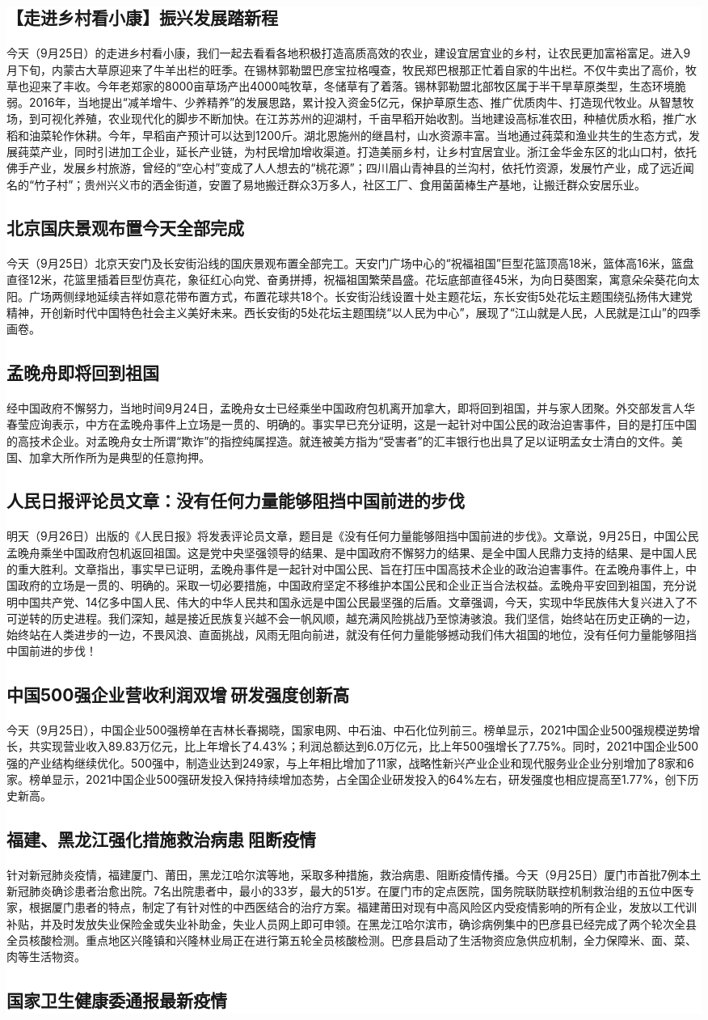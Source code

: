 
## 【走进乡村看小康】振兴发展踏新程


今天（9月25日）的走进乡村看小康，我们一起去看看各地积极打造高质高效的农业，建设宜居宜业的乡村，让农民更加富裕富足。进入9月下旬，内蒙古大草原迎来了牛羊出栏的旺季。在锡林郭勒盟巴彦宝拉格嘎查，牧民郑巴根那正忙着自家的牛出栏。不仅牛卖出了高价，牧草也迎来了丰收。今年老郑家的8000亩草场产出4000吨牧草，冬储草有了着落。锡林郭勒盟北部牧区属于半干旱草原类型，生态环境脆弱。2016年，当地提出“减羊增牛、少养精养”的发展思路，累计投入资金5亿元，保护草原生态、推广优质肉牛、打造现代牧业。从智慧牧场，到可视化养殖，农业现代化的脚步不断加快。在江苏苏州的迎湖村，千亩早稻开始收割。当地建设高标准农田，种植优质水稻，推广水稻和油菜轮作休耕。今年，早稻亩产预计可以达到1200斤。湖北恩施州的继昌村，山水资源丰富。当地通过莼菜和渔业共生的生态方式，发展莼菜产业，同时引进加工企业，延长产业链，为村民增加增收渠道。打造美丽乡村，让乡村宜居宜业。浙江金华金东区的北山口村，依托佛手产业，发展乡村旅游，曾经的“空心村”变成了人人想去的“桃花源”；四川眉山青神县的兰沟村，依托竹资源，发展竹产业，成了远近闻名的“竹子村”；贵州兴义市的洒金街道，安置了易地搬迁群众3万多人，社区工厂、食用菌菌棒生产基地，让搬迁群众安居乐业。


## 北京国庆景观布置今天全部完成


今天（9月25日）北京天安门及长安街沿线的国庆景观布置全部完工。天安门广场中心的“祝福祖国”巨型花篮顶高18米，篮体高16米，篮盘直径12米，花篮里插着巨型仿真花，象征红心向党、奋勇拼搏，祝福祖国繁荣昌盛。花坛底部直径45米，为向日葵图案，寓意朵朵葵花向太阳。广场两侧绿地延续吉祥如意花带布置方式，布置花球共18个。长安街沿线设置十处主题花坛，东长安街5处花坛主题围绕弘扬伟大建党精神，开创新时代中国特色社会主义美好未来。西长安街的5处花坛主题围绕“以人民为中心”，展现了“江山就是人民，人民就是江山”的四季画卷。


## 孟晚舟即将回到祖国


经中国政府不懈努力，当地时间9月24日，孟晚舟女士已经乘坐中国政府包机离开加拿大，即将回到祖国，并与家人团聚。外交部发言人华春莹应询表示，中方在孟晚舟事件上立场是一贯的、明确的。事实早已充分证明，这是一起针对中国公民的政治迫害事件，目的是打压中国的高技术企业。对孟晚舟女士所谓“欺诈”的指控纯属捏造。就连被美方指为“受害者”的汇丰银行也出具了足以证明孟女士清白的文件。美国、加拿大所作所为是典型的任意拘押。


## 人民日报评论员文章：没有任何力量能够阻挡中国前进的步伐


明天（9月26日）出版的《人民日报》将发表评论员文章，题目是《没有任何力量能够阻挡中国前进的步伐》。文章说，9月25日，中国公民孟晚舟乘坐中国政府包机返回祖国。这是党中央坚强领导的结果、是中国政府不懈努力的结果、是全中国人民鼎力支持的结果、是中国人民的重大胜利。文章指出，事实早已证明，孟晚舟事件是一起针对中国公民、旨在打压中国高技术企业的政治迫害事件。在孟晚舟事件上，中国政府的立场是一贯的、明确的。采取一切必要措施，中国政府坚定不移维护本国公民和企业正当合法权益。孟晚舟平安回到祖国，充分说明中国共产党、14亿多中国人民、伟大的中华人民共和国永远是中国公民最坚强的后盾。文章强调，今天，实现中华民族伟大复兴进入了不可逆转的历史进程。我们深知，越是接近民族复兴越不会一帆风顺，越充满风险挑战乃至惊涛骇浪。我们坚信，始终站在历史正确的一边，始终站在人类进步的一边，不畏风浪、直面挑战，风雨无阻向前进，就没有任何力量能够撼动我们伟大祖国的地位，没有任何力量能够阻挡中国前进的步伐！


## 中国500强企业营收利润双增 研发强度创新高


今天（9月25日），中国企业500强榜单在吉林长春揭晓，国家电网、中石油、中石化位列前三。榜单显示，2021中国企业500强规模逆势增长，共实现营业收入89.83万亿元，比上年增长了4.43%；利润总额达到6.0万亿元，比上年500强增长了7.75%。同时，2021中国企业500强的产业结构继续优化。500强中，制造业达到249家，与上年相比增加了11家，战略性新兴产业企业和现代服务业企业分别增加了8家和6家。榜单显示，2021中国企业500强研发投入保持持续增加态势，占全国企业研发投入的64%左右，研发强度也相应提高至1.77%，创下历史新高。


## 福建、黑龙江强化措施救治病患 阻断疫情


针对新冠肺炎疫情，福建厦门、莆田，黑龙江哈尔滨等地，采取多种措施，救治病患、阻断疫情传播。今天（9月25日）厦门市首批7例本土新冠肺炎确诊患者治愈出院。7名出院患者中，最小的33岁，最大的51岁。在厦门市的定点医院，国务院联防联控机制救治组的五位中医专家，根据厦门患者的特点，制定了有针对性的中西医结合的治疗方案。福建莆田对现有中高风险区内受疫情影响的所有企业，发放以工代训补贴，并及时发放失业保险金或失业补助金，失业人员网上即可申领。在黑龙江哈尔滨市，确诊病例集中的巴彦县已经完成了两个轮次全县全员核酸检测。重点地区兴隆镇和兴隆林业局正在进行第五轮全员核酸检测。巴彦县启动了生活物资应急供应机制，全力保障米、面、菜、肉等生活物资。


## 国家卫生健康委通报最新疫情

